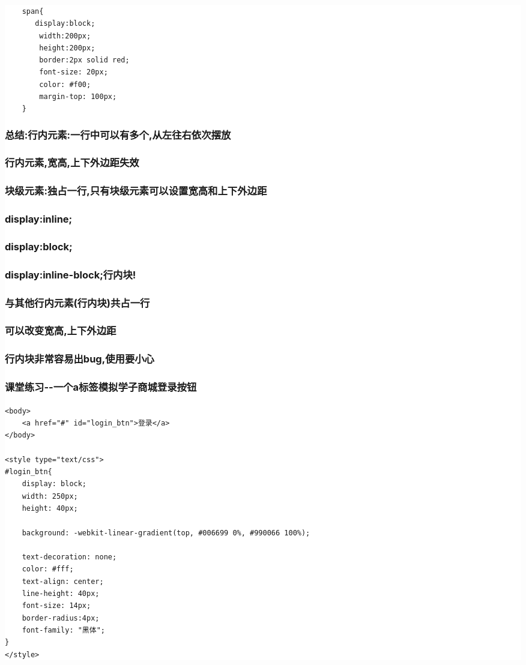 
		span{
		   display:block;
			width:200px;
			height:200px;
			border:2px solid red;
			font-size: 20px;
			color: #f00;
			margin-top: 100px;
		}


### 总结:行内元素:一行中可以有多个,从左往右依次摆放
###      行内元素,宽高,上下外边距失效
###      块级元素:独占一行,只有块级元素可以设置宽高和上下外边距

### display:inline;
### display:block;

### display:inline-block;行内块!
### 与其他行内元素(行内块)共占一行
### 可以改变宽高,上下外边距
### 行内块非常容易出bug,使用要小心

### 课堂练习--一个a标签模拟学子商城登录按钮

	<body>
		<a href="#" id="login_btn">登录</a>
	</body>

	<style type="text/css">
	#login_btn{
		display: block;
		width: 250px;
		height: 40px;
		
		background: -webkit-linear-gradient(top, #006699 0%, #990066 100%);
		
		text-decoration: none;
		color: #fff;
		text-align: center;
		line-height: 40px;
		font-size: 14px;
		border-radius:4px;
		font-family: "黑体";
	}
	</style>

